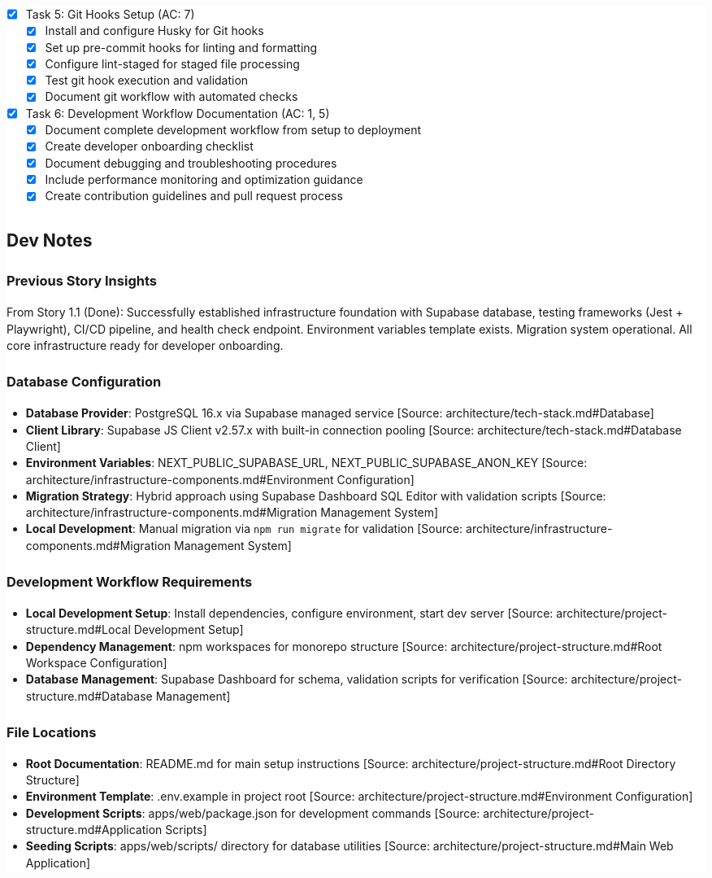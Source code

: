 - [x] Task 5: Git Hooks Setup (AC: 7)
  - [x] Install and configure Husky for Git hooks
  - [x] Set up pre-commit hooks for linting and formatting
  - [x] Configure lint-staged for staged file processing
  - [x] Test git hook execution and validation
  - [x] Document git workflow with automated checks

- [x] Task 6: Development Workflow Documentation (AC: 1, 5)
  - [x] Document complete development workflow from setup to deployment
  - [x] Create developer onboarding checklist
  - [x] Document debugging and troubleshooting procedures
  - [x] Include performance monitoring and optimization guidance
  - [x] Create contribution guidelines and pull request process

## Dev Notes

### Previous Story Insights
From Story 1.1 (Done): Successfully established infrastructure foundation with Supabase database, testing frameworks (Jest + Playwright), CI/CD pipeline, and health check endpoint. Environment variables template exists. Migration system operational. All core infrastructure ready for developer onboarding.

### Database Configuration
- **Database Provider**: PostgreSQL 16.x via Supabase managed service [Source: architecture/tech-stack.md#Database]
- **Client Library**: Supabase JS Client v2.57.x with built-in connection pooling [Source: architecture/tech-stack.md#Database Client]
- **Environment Variables**: NEXT_PUBLIC_SUPABASE_URL, NEXT_PUBLIC_SUPABASE_ANON_KEY [Source: architecture/infrastructure-components.md#Environment Configuration]
- **Migration Strategy**: Hybrid approach using Supabase Dashboard SQL Editor with validation scripts [Source: architecture/infrastructure-components.md#Migration Management System]
- **Local Development**: Manual migration via `npm run migrate` for validation [Source: architecture/infrastructure-components.md#Migration Management System]

### Development Workflow Requirements
- **Local Development Setup**: Install dependencies, configure environment, start dev server [Source: architecture/project-structure.md#Local Development Setup]
- **Dependency Management**: npm workspaces for monorepo structure [Source: architecture/project-structure.md#Root Workspace Configuration]
- **Database Management**: Supabase Dashboard for schema, validation scripts for verification [Source: architecture/project-structure.md#Database Management]

### File Locations
- **Root Documentation**: README.md for main setup instructions [Source: architecture/project-structure.md#Root Directory Structure]
- **Environment Template**: .env.example in project root [Source: architecture/project-structure.md#Environment Configuration]
- **Development Scripts**: apps/web/package.json for development commands [Source: architecture/project-structure.md#Application Scripts]
- **Seeding Scripts**: apps/web/scripts/ directory for database utilities [Source: architecture/project-structure.md#Main Web Application]
